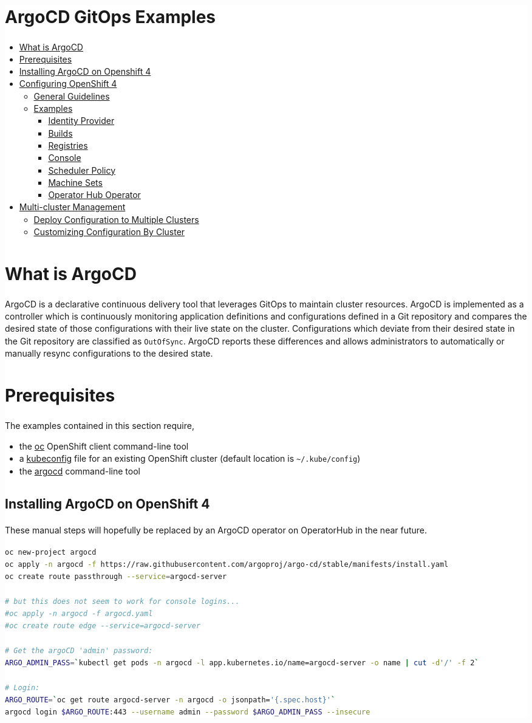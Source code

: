 # ArgoCD GitOps Examples



- [What is ArgoCD](#What-is-ArgoCD)
- [Prerequisites](#Prerequisites)
- [Installing ArgoCD on Openshift 4](#Installing-ArgoCD-on-OpenShift-4)
- [Configuring OpenShift 4](#Configuring-OpenShift-4)
    - [General Guidelines](#General-Guidelines)
    - [Examples](#Examples)
        - [Identity Provider](#Identity-Provider)
        - [Builds](#Builds)
        - [Registries](#Registries)
        - [Console](#Console)
        - [Scheduler Policy](#Scheduler-Policy)
        - [Machine Sets](#Machine-Sets)
        - [Operator Hub Operator](#Operator-Hub-Operator)
- [Multi-cluster Management](#Multi-cluster-Management)
    - [Deploy Configuration to Multiple Clusters](#Deploy-Configuration-to-Multiple-Clusters)
    - [Customizing Configuration By Cluster](#Customizing-Configuration-By-Cluster)



# What is ArgoCD

ArgoCD is a declarative continuous delivery tool that leverages GitOps to maintain cluster resources. ArgoCD is implemented as a controller which is continuously monitoring application definitions and configurations defined in a Git repository and compares the desired state of those configurations with their live state on the cluster. Configurations which deviate from their desired state in the Git repository are classified as `OutOfSync`. ArgoCD reports these differences and allows administrators to automatically or manually resync configurations to the desired state.

# Prerequisites

The examples contained in this section require,

* the [oc](https://access.redhat.com/downloads/content/290) OpenShift client command-line tool
* a [kubeconfig](https://kubernetes.io/docs/tasks/access-application-cluster/configure-access-multiple-clusters/) file for an existing OpenShift cluster (default location is `~/.kube/config`)
* the [argocd](https://github.com/argoproj/argo-cd/releases/latest) command-line tool

## Installing ArgoCD on OpenShift 4

These manual steps will hopefully be replaced by an ArgoCD operator on OperatorHub in the near future.

```bash
oc new-project argocd
oc apply -n argocd -f https://raw.githubusercontent.com/argoproj/argo-cd/stable/manifests/install.yaml
oc create route passthrough --service=argocd-server

# but this does not seem to work for console logins...
#oc apply -n argocd -f argocd.yaml
#oc create route edge --service=argocd-server

# Get the argoCD 'admin' password:
ARGO_ADMIN_PASS=`kubectl get pods -n argocd -l app.kubernetes.io/name=argocd-server -o name | cut -d'/' -f 2`

# Login:
ARGO_ROUTE=`oc get route argocd-server -n argocd -o jsonpath='{.spec.host}'`
argocd login $ARGO_ROUTE:443 --username admin --password $ARGO_ADMIN_PASS --insecure

```